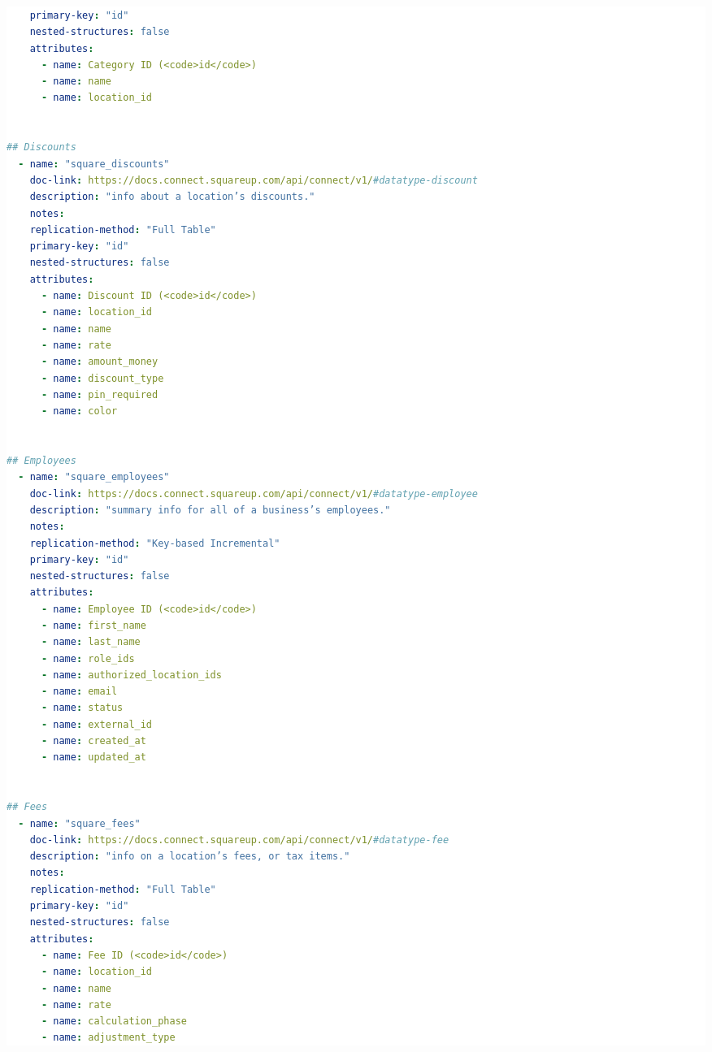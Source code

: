 ```yaml
    primary-key: "id"
    nested-structures: false
    attributes:
      - name: Category ID (<code>id</code>)
      - name: name
      - name: location_id


## Discounts
  - name: "square_discounts"
    doc-link: https://docs.connect.squareup.com/api/connect/v1/#datatype-discount
    description: "info about a location’s discounts."
    notes: 
    replication-method: "Full Table"
    primary-key: "id"
    nested-structures: false
    attributes:
      - name: Discount ID (<code>id</code>)
      - name: location_id
      - name: name
      - name: rate
      - name: amount_money
      - name: discount_type
      - name: pin_required
      - name: color


## Employees
  - name: "square_employees"
    doc-link: https://docs.connect.squareup.com/api/connect/v1/#datatype-employee
    description: "summary info for all of a business’s employees."
    notes: 
    replication-method: "Key-based Incremental"
    primary-key: "id"
    nested-structures: false
    attributes:
      - name: Employee ID (<code>id</code>)
      - name: first_name
      - name: last_name
      - name: role_ids
      - name: authorized_location_ids
      - name: email
      - name: status
      - name: external_id
      - name: created_at
      - name: updated_at


## Fees
  - name: "square_fees"
    doc-link: https://docs.connect.squareup.com/api/connect/v1/#datatype-fee
    description: "info on a location’s fees, or tax items."
    notes: 
    replication-method: "Full Table"
    primary-key: "id"
    nested-structures: false
    attributes:
      - name: Fee ID (<code>id</code>)
      - name: location_id
      - name: name
      - name: rate
      - name: calculation_phase
      - name: adjustment_type
```
